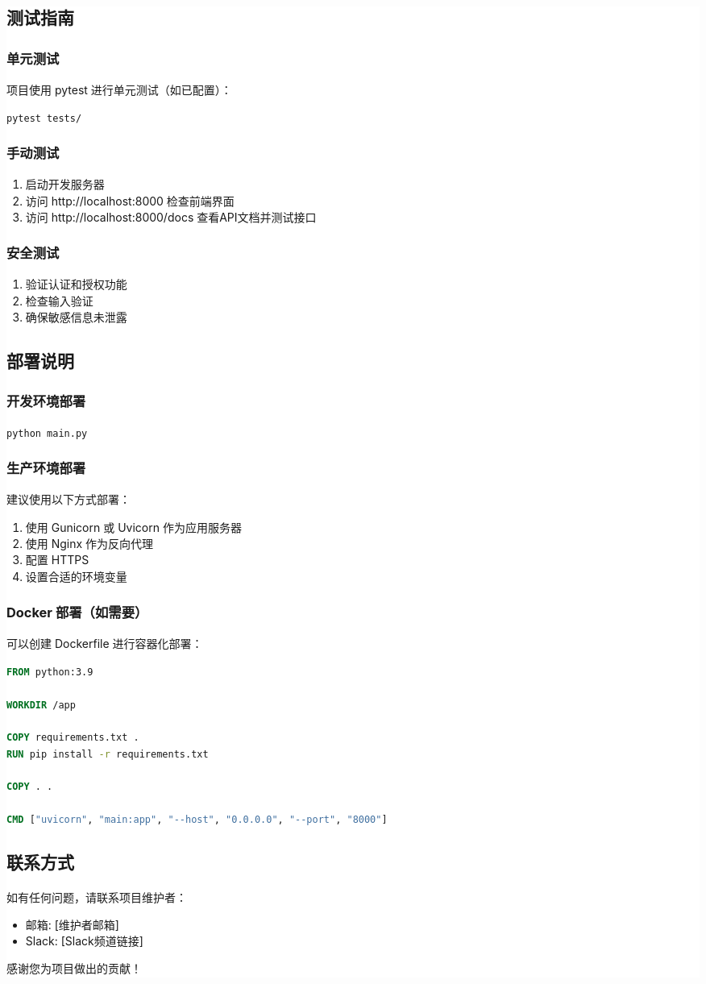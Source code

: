 ## 测试指南

### 单元测试
项目使用 pytest 进行单元测试（如已配置）：
```bash
pytest tests/
```

### 手动测试
1. 启动开发服务器
2. 访问 http://localhost:8000 检查前端界面
3. 访问 http://localhost:8000/docs 查看API文档并测试接口

### 安全测试
1. 验证认证和授权功能
2. 检查输入验证
3. 确保敏感信息未泄露

## 部署说明

### 开发环境部署
```bash
python main.py
```

### 生产环境部署
建议使用以下方式部署：
1. 使用 Gunicorn 或 Uvicorn 作为应用服务器
2. 使用 Nginx 作为反向代理
3. 配置 HTTPS
4. 设置合适的环境变量

### Docker 部署（如需要）
可以创建 Dockerfile 进行容器化部署：
```dockerfile
FROM python:3.9

WORKDIR /app

COPY requirements.txt .
RUN pip install -r requirements.txt

COPY . .

CMD ["uvicorn", "main:app", "--host", "0.0.0.0", "--port", "8000"]
```

## 联系方式

如有任何问题，请联系项目维护者：
- 邮箱: [维护者邮箱]
- Slack: [Slack频道链接]

感谢您为项目做出的贡献！